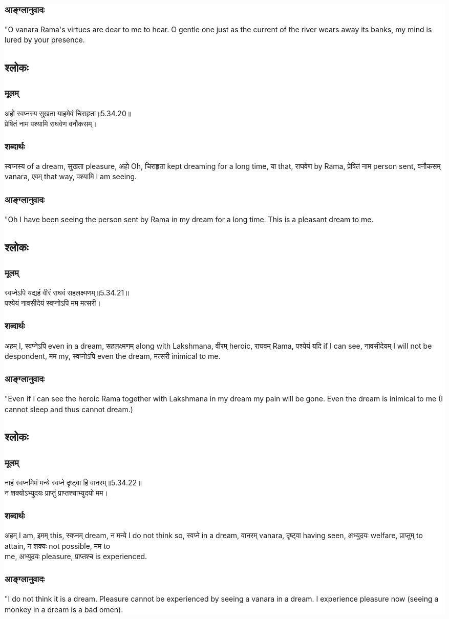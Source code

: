 ### आङ्ग्लानुवादः
"O vanara Rama's virtues are dear to me to hear. O gentle one just as the current of the river wears away its banks, my mind is lured by your presence.



## श्लोकः
### मूलम्
अहो स्वप्नस्य सुखता याहमेवं चिराहृता॥5.34.20॥  
प्रेषितं नाम पश्यामि राघवेण वनौकसम्।

### शब्दार्थः
स्वप्नस्य of a dream, सुखता pleasure, अहो Oh, चिराहृता kept dreaming for a long time, या that, राघवेण by Rama, प्रेषितं नाम  person sent, वनौकसम् vanara, एवम् that way, पश्यामि I am seeing.

### आङ्ग्लानुवादः
"Oh I have been seeing the person sent by Rama in my dream for a long time. This is a pleasant dream to me.



## श्लोकः
### मूलम्
स्वप्नेऽपि यद्यहं वीरं राघवं सहलक्ष्मणम्॥5.34.21॥  
पश्येयं नावसीदेयं स्वप्नोऽपि मम मत्सरी।

### शब्दार्थः
अहम् I, स्वप्नेऽपि even in a dream, सहलक्ष्मणम् along with Lakshmana, वीरम् heroic, राघवम् Rama, पश्येयं यदि if I can see, नावसीदेयम् I will not be despondent, मम my, स्वप्नोऽपि even the dream, मत्सरी inimical to me.

### आङ्ग्लानुवादः
"Even if I can see the heroic Rama together with Lakshmana in my dream my pain will be gone. Even the dream is inimical to me (I cannot sleep and thus cannot dream.)



## श्लोकः
### मूलम्
नाहं स्वप्नमिमं मन्ये स्वप्ने दृष्ट्वा हि वानरम्॥5.34.22॥  
न शक्योऽभ्युदयः प्राप्तुं प्राप्तश्चाभ्युदयो मम।

### शब्दार्थः
अहम् I am, इमम् this, स्वप्नम् dream, न मन्ये I do not think so, स्वप्ने in a dream, वानरम् vanara, दृष्ट्वा having seen, अभ्युदयः welfare, प्राप्तुम् to attain, न शक्यः not possible, मम to  
me, अभ्युदयः pleasure, प्राप्तश्च is experienced.

### आङ्ग्लानुवादः
"I do not think it is a dream. Pleasure cannot be experienced by seeing a vanara in a dream. I experience pleasure now (seeing a monkey in a dream is a bad omen).
